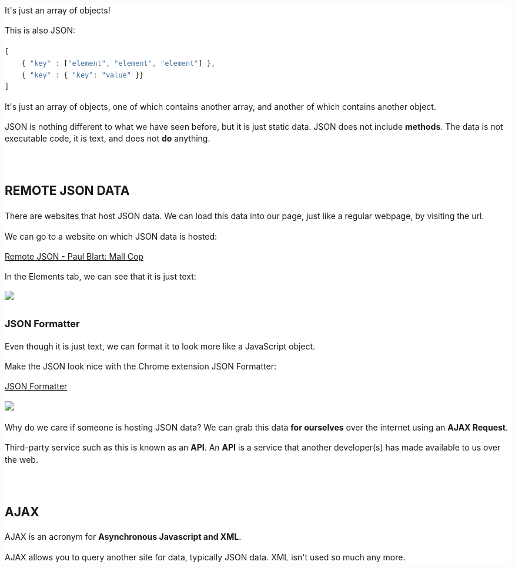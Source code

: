 It's just an array of objects!

This is also JSON:

```javascript
[
	{ "key" : ["element", "element", "element"] },
	{ "key" : { "key": "value" }}
]
```

It's just an array of objects, one of which contains another array, and another of which contains another object.

JSON is nothing different to what we have seen before, but it is just static data. JSON does not include **methods**. The data is not executable code, it is text, and does not **do** anything.

<br>

## REMOTE JSON DATA

There are websites that host JSON data. We can load this data into our page, just like a regular webpage, by visiting the url.

We can go to a website on which JSON data is hosted:

[Remote JSON - Paul Blart: Mall Cop](http://www.omdbapi.com/?t=paul+blart%3A+mall+cop)

In the Elements tab, we can see that it is just text:

![](https://i.imgur.com/dGeQ8Ct.png)


### JSON Formatter

Even though it is just text, we can format it to look more like a JavaScript object.

Make the JSON look nice with the Chrome extension JSON Formatter:

[JSON Formatter](https://chrome.google.com/webstore/detail/json-formatter/bcjindcccaagfpapjjmafapmmgkkhgoa?hl=en)

![](https://i.imgur.com/AlumEft.png)

Why do we care if someone is hosting JSON data? We can grab this data **for ourselves** over the internet using an **AJAX Request**.

Third-party service such as this is known as an **API**. An **API** is a service that another developer(s) has made available to us over the web. 

<br>

## AJAX

AJAX is an acronym for **Asynchronous Javascript and XML**.

AJAX allows you to query another site for data, typically JSON data. XML isn't used so much any more.
